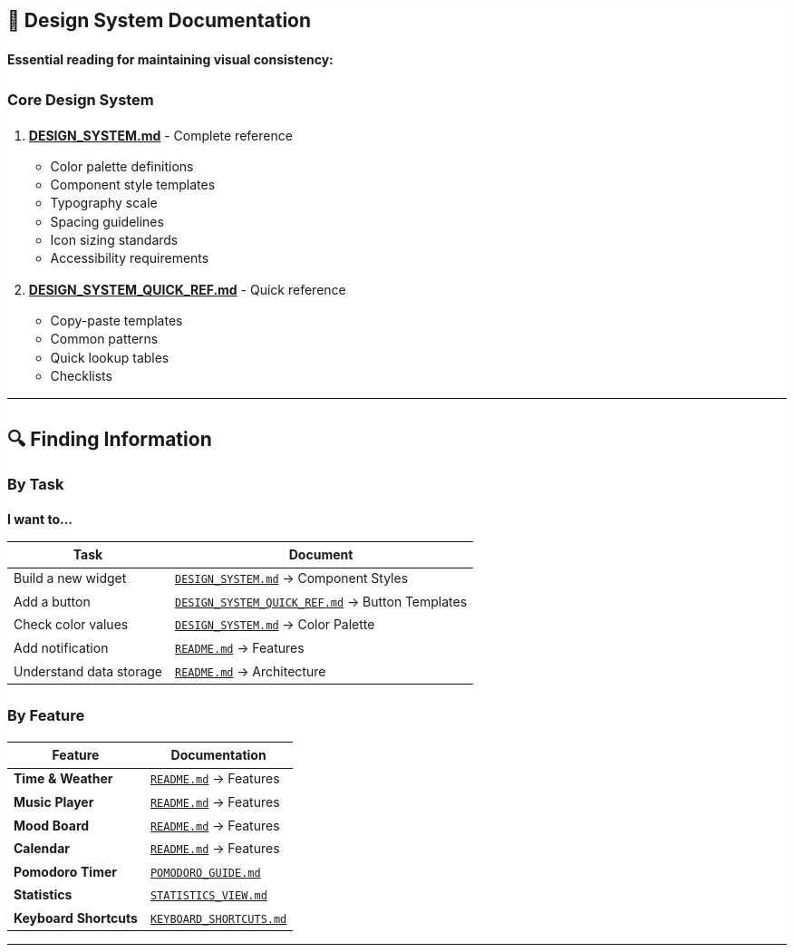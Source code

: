 
## 🎨 Design System Documentation

**Essential reading for maintaining visual consistency:**

### Core Design System
1. **[DESIGN_SYSTEM.md](./DESIGN_SYSTEM.md)** - Complete reference
   - Color palette definitions
   - Component style templates
   - Typography scale
   - Spacing guidelines
   - Icon sizing standards
   - Accessibility requirements

2. **[DESIGN_SYSTEM_QUICK_REF.md](./DESIGN_SYSTEM_QUICK_REF.md)** - Quick reference
   - Copy-paste templates
   - Common patterns
   - Quick lookup tables
   - Checklists

---

## 🔍 Finding Information

### By Task

**I want to...**

| Task | Document |
|------|----------|
| Build a new widget | [`DESIGN_SYSTEM.md`](./DESIGN_SYSTEM.md) → Component Styles |
| Add a button | [`DESIGN_SYSTEM_QUICK_REF.md`](./DESIGN_SYSTEM_QUICK_REF.md) → Button Templates |
| Check color values | [`DESIGN_SYSTEM.md`](./DESIGN_SYSTEM.md) → Color Palette |
| Add notification | [`README.md`](./README.md) → Features |
| Understand data storage | [`README.md`](./README.md) → Architecture |

### By Feature

| Feature | Documentation |
|---------|---------------|
| **Time & Weather** | [`README.md`](./README.md) → Features |
| **Music Player** | [`README.md`](./README.md) → Features |
| **Mood Board** | [`README.md`](./README.md) → Features |
| **Calendar** | [`README.md`](./README.md) → Features |
| **Pomodoro Timer** | [`POMODORO_GUIDE.md`](./POMODORO_GUIDE.md) |
| **Statistics** | [`STATISTICS_VIEW.md`](./STATISTICS_VIEW.md) |
| **Keyboard Shortcuts** | [`KEYBOARD_SHORTCUTS.md`](./KEYBOARD_SHORTCUTS.md) |

---